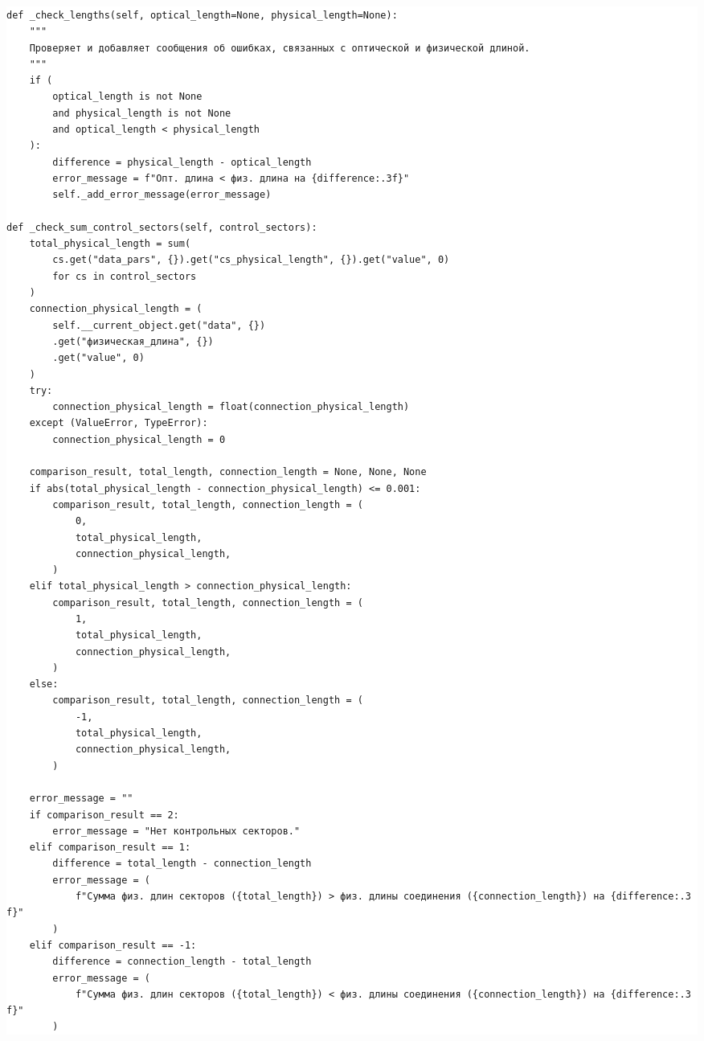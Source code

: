     def _check_lengths(self, optical_length=None, physical_length=None):
        """
        Проверяет и добавляет сообщения об ошибках, связанных с оптической и физической длиной.
        """
        if (
            optical_length is not None
            and physical_length is not None
            and optical_length < physical_length
        ):
            difference = physical_length - optical_length
            error_message = f"Опт. длина < физ. длина на {difference:.3f}"
            self._add_error_message(error_message)

    def _check_sum_control_sectors(self, control_sectors):
        total_physical_length = sum(
            cs.get("data_pars", {}).get("cs_physical_length", {}).get("value", 0)
            for cs in control_sectors
        )
        connection_physical_length = (
            self.__current_object.get("data", {})
            .get("физическая_длина", {})
            .get("value", 0)
        )
        try:
            connection_physical_length = float(connection_physical_length)
        except (ValueError, TypeError):
            connection_physical_length = 0

        comparison_result, total_length, connection_length = None, None, None
        if abs(total_physical_length - connection_physical_length) <= 0.001:
            comparison_result, total_length, connection_length = (
                0,
                total_physical_length,
                connection_physical_length,
            )
        elif total_physical_length > connection_physical_length:
            comparison_result, total_length, connection_length = (
                1,
                total_physical_length,
                connection_physical_length,
            )
        else:
            comparison_result, total_length, connection_length = (
                -1,
                total_physical_length,
                connection_physical_length,
            )

        error_message = ""
        if comparison_result == 2:
            error_message = "Нет контрольных секторов."
        elif comparison_result == 1:
            difference = total_length - connection_length
            error_message = (
                f"Сумма физ. длин секторов ({total_length}) > физ. длины соединения ({connection_length}) на {difference:.3f}"
            )
        elif comparison_result == -1:
            difference = connection_length - total_length
            error_message = (
                f"Сумма физ. длин секторов ({total_length}) < физ. длины соединения ({connection_length}) на {difference:.3f}"
            )
